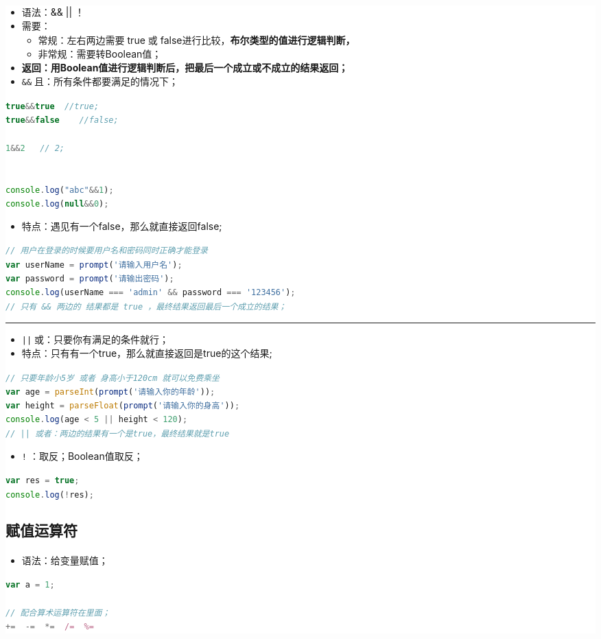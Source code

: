 - 语法：&&  ||  ！
- 需要：
  - 常规：左右两边需要 true 或 false进行比较，**布尔类型的值进行逻辑判断，**
  - 非常规：需要转Boolean值；
- **返回：用Boolean值进行逻辑判断后，把最后一个成立或不成立的结果返回；**
- `&&` 且：所有条件都要满足的情况下；

```js
true&&true  //true;
true&&false    //false;

1&&2   // 2;


console.log("abc"&&1);  
console.log(null&&0);
```

- 特点：遇见有一个false，那么就直接返回false;

```js
// 用户在登录的时候要用户名和密码同时正确才能登录
var userName = prompt('请输入用户名');
var password = prompt('请输出密码');
console.log(userName === 'admin' && password === '123456');
// 只有 && 两边的 结果都是 true ，最终结果返回最后一个成立的结果；
```

------

- `||` 或：只要你有满足的条件就行；
- 特点：只有有一个true，那么就直接返回是true的这个结果;

```js
// 只要年龄小5岁 或者 身高小于120cm 就可以免费乘坐
var age = parseInt(prompt('请输入你的年龄'));
var height = parseFloat(prompt('请输入你的身高'));
console.log(age < 5 || height < 120);
// || 或者：两边的结果有一个是true，最终结果就是true
```

- `!` ：取反；Boolean值取反；

```js
var res = true;  
console.log(!res);
```





## 赋值运算符

- 语法：给变量赋值；

```js
var a = 1;

// 配合算术运算符在里面；
+=  -=  *=  /=  %=
```
